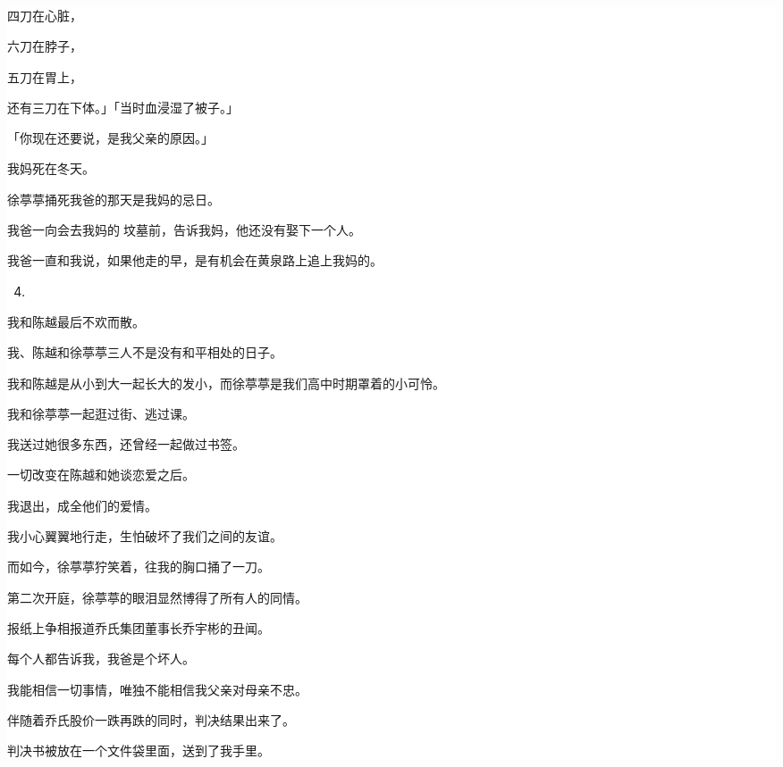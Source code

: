 四刀在心脏，


六刀在脖子，


五刀在胃上，


还有三刀在下体。」「当时血浸湿了被子。」


「你现在还要说，是我父亲的原因。」


我妈死在冬天。


徐葶葶捅死我爸的那天是我妈的忌日。


我爸一向会去我妈的 坟墓前，告诉我妈，他还没有娶下一个人。


我爸一直和我说，如果他走的早，是有机会在黄泉路上追上我妈的。


4.


我和陈越最后不欢而散。


我、陈越和徐葶葶三人不是没有和平相处的日子。


我和陈越是从小到大一起长大的发小，而徐葶葶是我们高中时期罩着的小可怜。


我和徐葶葶一起逛过街、逃过课。


我送过她很多东西，还曾经一起做过书签。


一切改变在陈越和她谈恋爱之后。


我退出，成全他们的爱情。


我小心翼翼地行走，生怕破坏了我们之间的友谊。


而如今，徐葶葶狞笑着，往我的胸口捅了一刀。


第二次开庭，徐葶葶的眼泪显然博得了所有人的同情。


报纸上争相报道乔氏集团董事长乔宇彬的丑闻。


每个人都告诉我，我爸是个坏人。


我能相信一切事情，唯独不能相信我父亲对母亲不忠。


伴随着乔氏股价一跌再跌的同时，判决结果出来了。


判决书被放在一个文件袋里面，送到了我手里。
